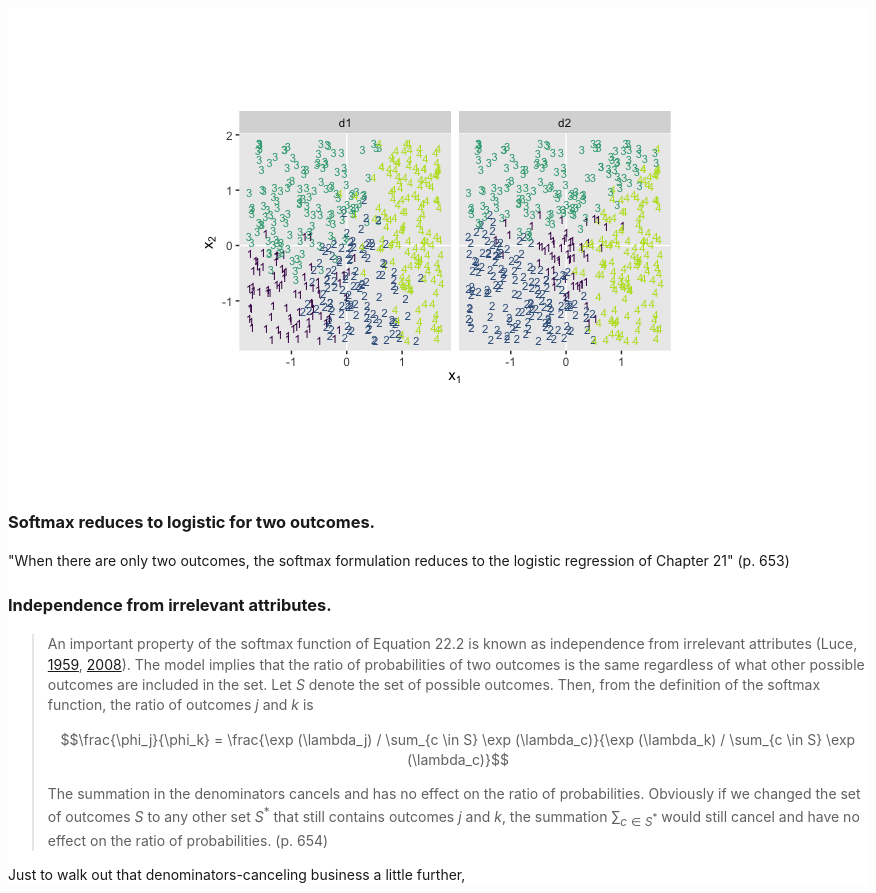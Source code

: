 ```r
```

<img src="22_files/figure-gfm/unnamed-chunk-3-1.png" style="display: block; margin: auto;" />

### Softmax reduces to logistic for two outcomes.

"When there are only two outcomes, the softmax formulation reduces to the logistic regression of Chapter 21" (p. 653)

### Independence from irrelevant attributes.

> An important property of the softmax function of Equation 22.2 is known as independence from irrelevant attributes (Luce, [1959](https://www.amazon.com/gp/product/0486441369/ref=dbs_a_def_rwt_bibl_vppi_i1), [2008](http://scholarpedia.org/article/Luce's_choice_axiom)). The model implies that the ratio of probabilities of two outcomes is the same regardless of what other possible outcomes are included in the set. Let $S$ denote the set of possible outcomes. Then, from the definition of the softmax function, the ratio of outcomes $j$ and $k$ is
>
> $$\frac{\phi_j}{\phi_k} = \frac{\exp (\lambda_j) / \sum_{c \in S} \exp (\lambda_c)}{\exp (\lambda_k) / \sum_{c \in S} \exp (\lambda_c)}$$
>
> The summation in the denominators cancels and has no effect on the ratio of probabilities. Obviously if we changed the set of outcomes $S$ to any other set $S^*$ that still contains outcomes $j$ and $k$, the summation $\sum_{c \in S^*}$ would still cancel and have no effect on the ratio of probabilities. (p. 654)

Just to walk out that denominators-canceling business a little further, 
